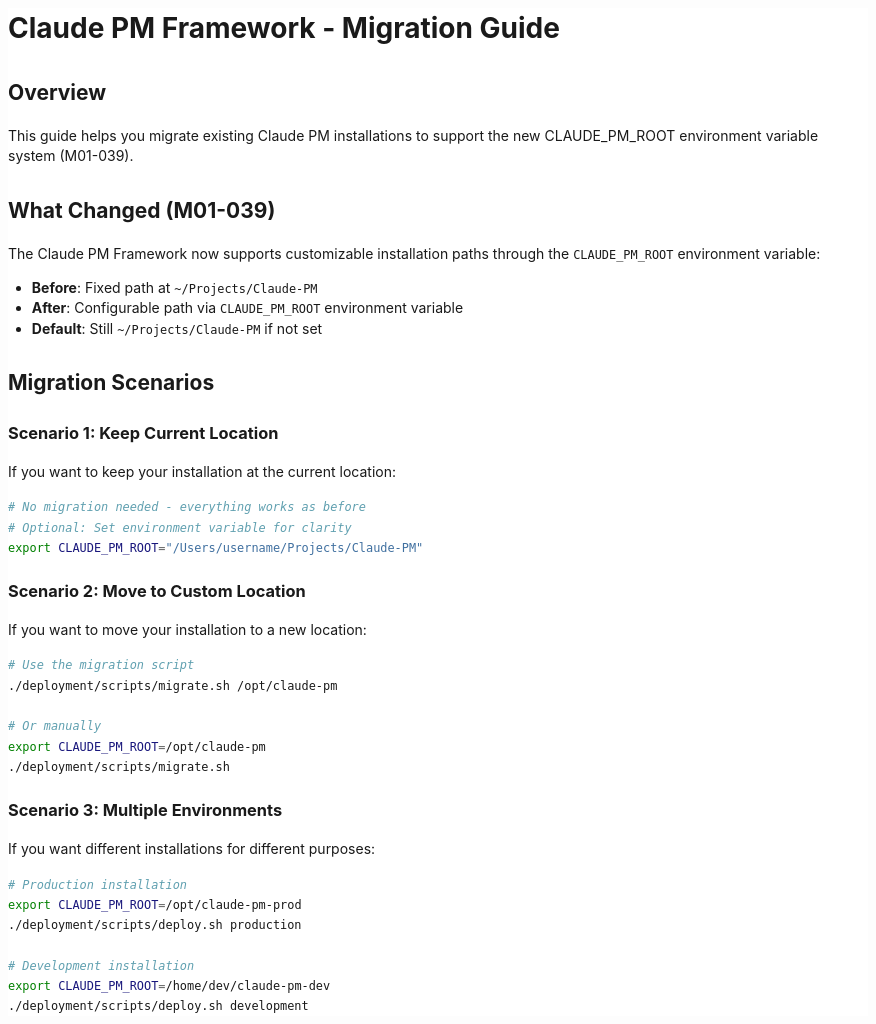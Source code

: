 # Claude PM Framework - Migration Guide

## Overview

This guide helps you migrate existing Claude PM installations to support the new CLAUDE_PM_ROOT environment variable system (M01-039).

## What Changed (M01-039)

The Claude PM Framework now supports customizable installation paths through the `CLAUDE_PM_ROOT` environment variable:

- **Before**: Fixed path at `~/Projects/Claude-PM`
- **After**: Configurable path via `CLAUDE_PM_ROOT` environment variable
- **Default**: Still `~/Projects/Claude-PM` if not set

## Migration Scenarios

### Scenario 1: Keep Current Location

If you want to keep your installation at the current location:

```bash
# No migration needed - everything works as before
# Optional: Set environment variable for clarity
export CLAUDE_PM_ROOT="/Users/username/Projects/Claude-PM"
```

### Scenario 2: Move to Custom Location

If you want to move your installation to a new location:

```bash
# Use the migration script
./deployment/scripts/migrate.sh /opt/claude-pm

# Or manually
export CLAUDE_PM_ROOT=/opt/claude-pm
./deployment/scripts/migrate.sh
```

### Scenario 3: Multiple Environments

If you want different installations for different purposes:

```bash
# Production installation
export CLAUDE_PM_ROOT=/opt/claude-pm-prod
./deployment/scripts/deploy.sh production

# Development installation  
export CLAUDE_PM_ROOT=/home/dev/claude-pm-dev
./deployment/scripts/deploy.sh development
```
